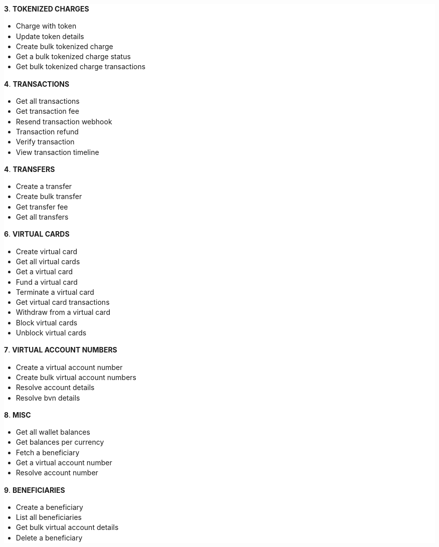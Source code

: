 **3**. **TOKENIZED CHARGES**

  * Charge with token
  * Update token details
  * Create bulk tokenized charge
  * Get a bulk tokenized charge status
  * Get bulk tokenized charge transactions

  
**4**.  **TRANSACTIONS**

  * Get all transactions
  * Get transaction fee
  * Resend transaction webhook
  * Transaction refund
  * Verify transaction
  * View transaction timeline

**4**.  **TRANSFERS**

  * Create a transfer
  * Create bulk transfer
  * Get transfer fee
  * Get all transfers

**6**. **VIRTUAL CARDS** 

*   Create virtual card
*   Get all virtual cards
*   Get a virtual card
*   Fund a virtual card
*   Terminate a virtual card
*   Get virtual card transactions
*   Withdraw from a virtual card
*   Block virtual cards
*   Unblock virtual cards

**7**. **VIRTUAL ACCOUNT NUMBERS** 

*   Create a virtual account number
*  Create bulk virtual account numbers
*   Resolve account details
*   Resolve bvn details

**8**. **MISC** 

*   Get all wallet balances
*  Get balances per currency
*   Fetch a beneficiary
*   Get a virtual account number
*   Resolve account number

**9**. **BENEFICIARIES** 

*   Create a beneficiary
*  List all beneficiaries
*   Get bulk virtual account details
*   Delete a beneficiary
